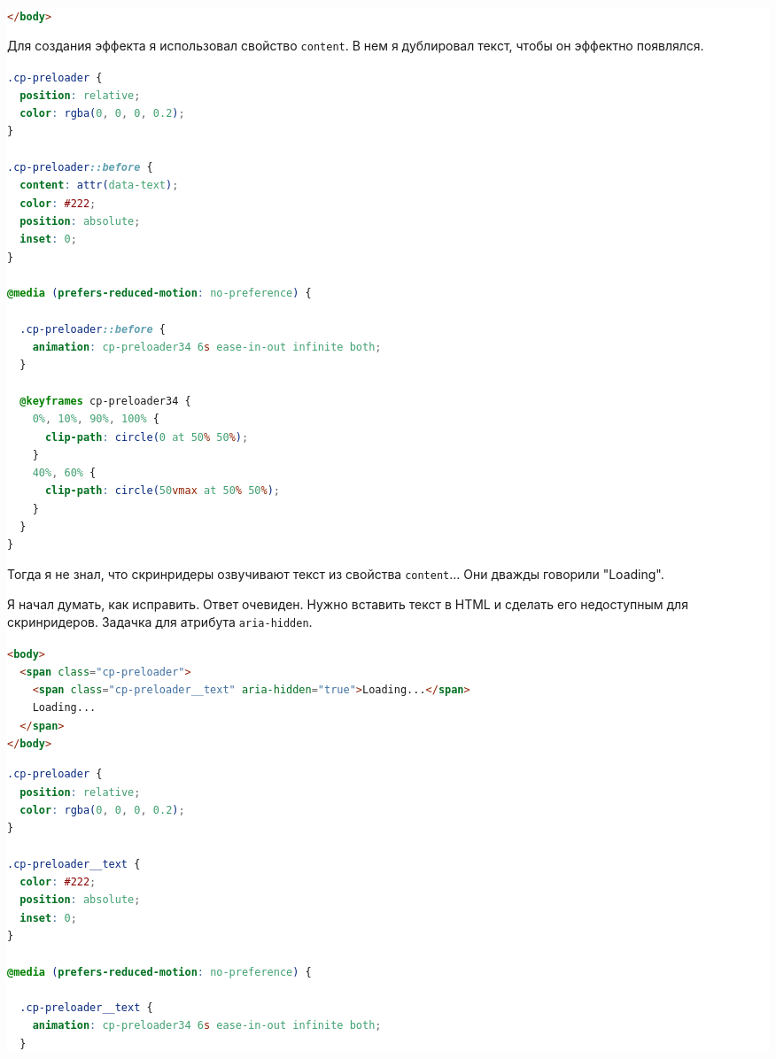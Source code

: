 ```html
</body>
```
Для создания эффекта я использовал свойство `content`. В нем я дублировал текст, чтобы он эффектно появлялся. 
```css
.cp-preloader {
  position: relative;
  color: rgba(0, 0, 0, 0.2);
}

.cp-preloader::before {
  content: attr(data-text);
  color: #222;
  position: absolute;
  inset: 0;
}

@media (prefers-reduced-motion: no-preference) {

  .cp-preloader::before {
    animation: cp-preloader34 6s ease-in-out infinite both;
  }

  @keyframes cp-preloader34 {
    0%, 10%, 90%, 100% {
      clip-path: circle(0 at 50% 50%);
    }
    40%, 60% {
      clip-path: circle(50vmax at 50% 50%);
    }
  }
}
```

Тогда я не знал, что скринридеры озвучивают текст из свойства `content`... Они дважды говорили "Loading". 

Я начал думать, как исправить. Ответ очевиден. Нужно вставить текст в HTML и сделать его недоступным для скринридеров. Задачка для атрибута `aria-hidden`.
```html
<body>
  <span class="cp-preloader">
    <span class="cp-preloader__text" aria-hidden="true">Loading...</span>
    Loading...
  </span>
</body>
```
```css
.cp-preloader {
  position: relative;
  color: rgba(0, 0, 0, 0.2);
}

.cp-preloader__text {
  color: #222;
  position: absolute;
  inset: 0;
}

@media (prefers-reduced-motion: no-preference) {

  .cp-preloader__text {
    animation: cp-preloader34 6s ease-in-out infinite both;
  }

```